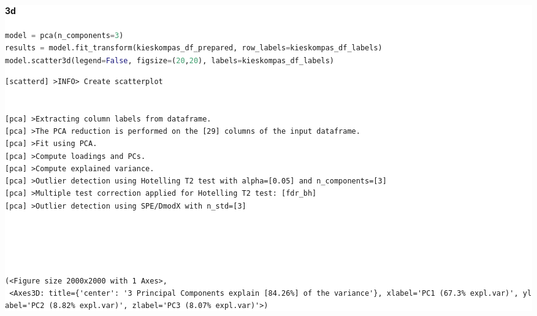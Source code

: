 

#### 3d


```python
model = pca(n_components=3)
results = model.fit_transform(kieskompas_df_prepared, row_labels=kieskompas_df_labels)
model.scatter3d(legend=False, figsize=(20,20), labels=kieskompas_df_labels)
```

    [scatterd] >INFO> Create scatterplot


    [pca] >Extracting column labels from dataframe.
    [pca] >The PCA reduction is performed on the [29] columns of the input dataframe.
    [pca] >Fit using PCA.
    [pca] >Compute loadings and PCs.
    [pca] >Compute explained variance.
    [pca] >Outlier detection using Hotelling T2 test with alpha=[0.05] and n_components=[3]
    [pca] >Multiple test correction applied for Hotelling T2 test: [fdr_bh]
    [pca] >Outlier detection using SPE/DmodX with n_std=[3]





    (<Figure size 2000x2000 with 1 Axes>,
     <Axes3D: title={'center': '3 Principal Components explain [84.26%] of the variance'}, xlabel='PC1 (67.3% expl.var)', ylabel='PC2 (8.82% expl.var)', zlabel='PC3 (8.07% expl.var)'>)




    